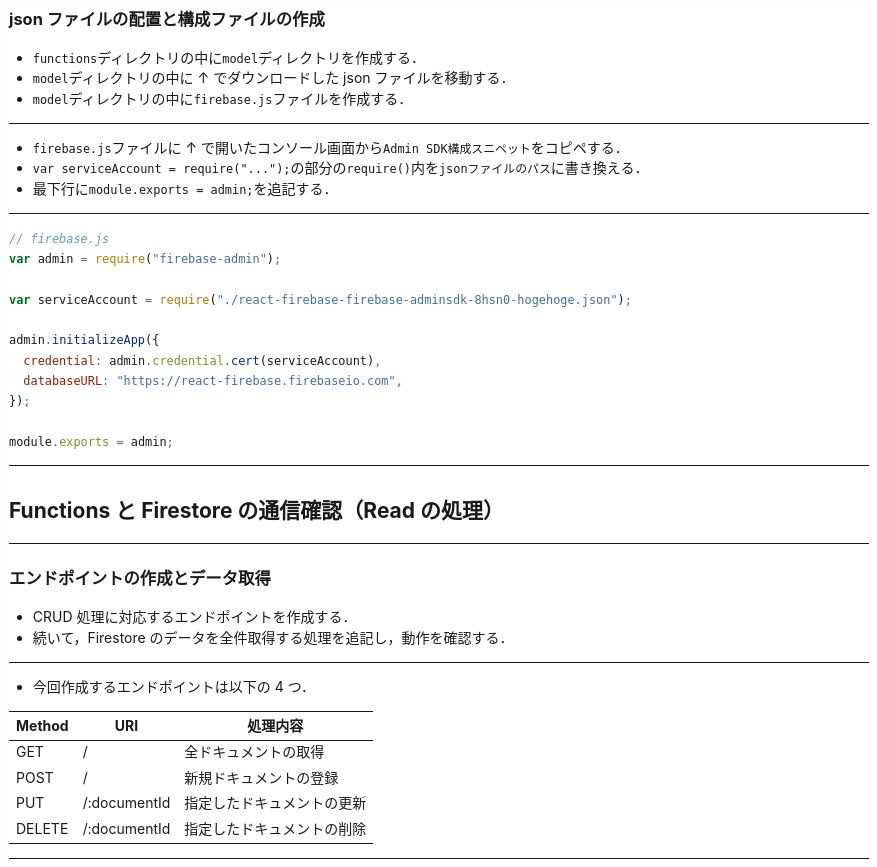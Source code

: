 
### json ファイルの配置と構成ファイルの作成

- `functions`ディレクトリの中に`model`ディレクトリを作成する．
- `model`ディレクトリの中に ↑ でダウンロードした json ファイルを移動する．
- `model`ディレクトリの中に`firebase.js`ファイルを作成する．

---

- `firebase.js`ファイルに ↑ で開いたコンソール画面から`Admin SDK構成スニペット`をコピペする．
- `var serviceAccount = require("...");`の部分の`require()`内を`jsonファイルのパス`に書き換える．
- 最下行に`module.exports = admin;`を追記する．

---

```js
// firebase.js
var admin = require("firebase-admin");

var serviceAccount = require("./react-firebase-firebase-adminsdk-8hsn0-hogehoge.json");

admin.initializeApp({
  credential: admin.credential.cert(serviceAccount),
  databaseURL: "https://react-firebase.firebaseio.com",
});

module.exports = admin;
```

---

## Functions と Firestore の通信確認（Read の処理）

---

### エンドポイントの作成とデータ取得

- CRUD 処理に対応するエンドポイントを作成する．
- 続いて，Firestore のデータを全件取得する処理を追記し，動作を確認する．

---

- 今回作成するエンドポイントは以下の 4 つ．

| Method | URI          | 処理内容                   |
| ------ | ------------ | -------------------------- |
| GET    | /            | 全ドキュメントの取得       |
| POST   | /            | 新規ドキュメントの登録     |
| PUT    | /:documentId | 指定したドキュメントの更新 |
| DELETE | /:documentId | 指定したドキュメントの削除 |

---
